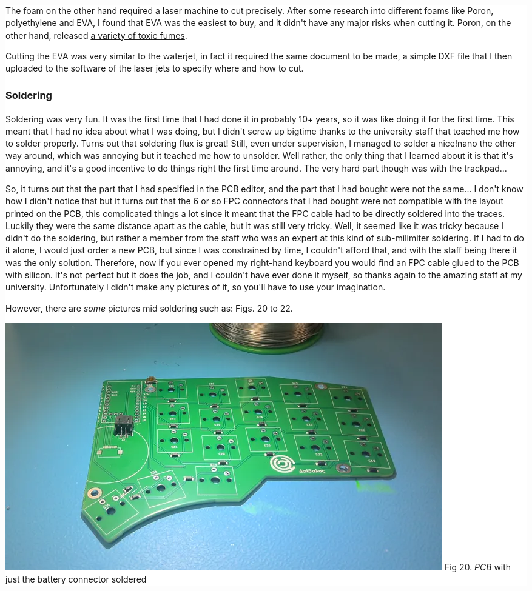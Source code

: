 The foam on the other hand required a laser machine to cut precisely. After some research into different foams like Poron, polyethylene and EVA, I found that EVA was the easiest to buy, and it didn't have any major risks when cutting it. Poron, on the other hand, released [a variety of toxic fumes](https://tools.rogerscorp.com/documents/933/hpf/poron/industrial/CO2-Laser-Cutting-of-PORON-Urethanes.aspx).

Cutting the EVA was very similar to the waterjet, in fact it required the same document to be made, a simple DXF file that I then uploaded to the software of the laser jets to specify where and how to cut.

### Soldering

Soldering was very fun. It was the first time that I had done it in probably 10+ years, so it was like doing it for the first time. This meant that I had no idea about what I was doing, but I didn't screw up bigtime thanks to the university staff that teached me how to solder properly. Turns out that soldering flux is great! Still, even under supervision, I managed to solder a nice!nano the other way around, which was annoying but it teached me how to unsolder. Well rather, the only thing that I learned about it is that it's annoying, and it's a good incentive to do things right the first time around. The very hard part though was with the trackpad...

So, it turns out that the part that I had specified in the PCB editor, and the part that I had bought were not the same... I don't know how I didn't notice that but it turns out that the 6 or so FPC connectors that I had bought were not compatible with the layout printed on the PCB, this complicated things a lot since it meant that the FPC cable had to be directly soldered into the traces. Luckily they were the same distance apart as the cable, but it was still very tricky. Well, it seemed like it was tricky because I didn't do the soldering, but rather a member from the staff who was an expert at this kind of sub-milimiter soldering. If I had to do it alone, I would just order a new PCB, but since I was constrained by time, I couldn't afford that, and with the staff being there it was the only solution. Therefore, now if you ever opened my right-hand keyboard you would find an FPC cable glued to the PCB with silicon. It's not perfect but it does the job, and I couldn't have ever done it myself, so thanks again to the amazing staff at my university. Unfortunately I didn't make any pictures of it, so you'll have to use your imagination.

However, there are _some_ pictures mid soldering such as: Figs. 20 to 22.

![_PCB_ with just the battery connector soldered](/src/assets/daedalus-kb/soldering-pcb.webp)
Fig 20. _PCB_ with just the battery connector soldered
